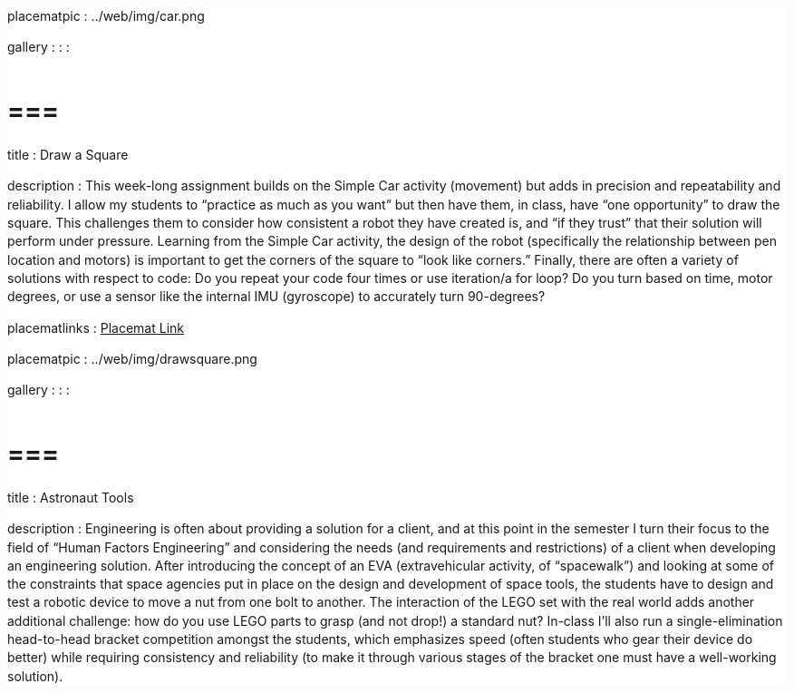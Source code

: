 placematpic
: ../web/img/car.png

gallery
: <iframe src="https://drive.google.com/file/d/15BMOZOY_9JmgSRXJa9As8GBsVaiZU2-7/preview" width="640" height="480" allow="autoplay"></iframe>
: <iframe src="https://drive.google.com/file/d/1kjxrdOEhDpSTuHcVC_nYFuYZGF2OsuRx/preview" width="640" height="480" allow="autoplay"></iframe>
: <iframe src="https://drive.google.com/file/d/1RFY-V-LZ6wHsHqsnLnyd38JJRdifKG2C/preview" width="640" height="480" allow="autoplay"></iframe>

===
===
title
: Draw a Square

description
: This week-long assignment builds on the Simple Car activity (movement) but adds in precision and repeatability and reliability. I allow my students to “practice as much as you want” but then have them, in class, have “one opportunity” to draw the square. This challenges them to consider how consistent a robot they have created is, and “if they trust” that their solution will perform under pressure. Learning from the Simple Car activity, the design of the robot (specifically the relationship between pen location and motors) is important to get the corners of the square to “look like corners.” Finally, there are often a variety of solutions with respect to code: Do you repeat your code four times or use iteration/a for loop? Do you turn based on time, motor degrees, or use a sensor like the internal IMU (gyroscope) to accurately turn 90-degrees?

placematlinks
: [Placemat Link](https://docs.google.com/presentation/d/1WgZO6lSVsNNJuaOGKT-cvYBeuNUA2TvyGRqmbOwoO0M/edit?usp=sharing)

placematpic
: ../web/img/drawsquare.png

gallery
: <iframe src="https://drive.google.com/file/d/1jxQJyX_tbbeHejtlXbskAH7Nj674GJE9/preview" width="640" height="480" allow="autoplay"></iframe>
: <iframe src="https://drive.google.com/file/d/1n8YpU9Kn5lOCRxQHZ4shYMKrhKFENgOG/preview" width="640" height="480" allow="autoplay"></iframe>
: <iframe src="https://drive.google.com/file/d/1e9pKRQ3ynffvpXkXWyM3tif7GgPZWXgq/preview" width="640" height="480" allow="autoplay"></iframe>

===
===
title
: Astronaut Tools

description
: Engineering is often about providing a solution for a client, and at this point in the semester I turn their focus to the field of “Human Factors Engineering” and considering the needs (and requirements and restrictions) of a client when developing an engineering solution.  After introducing the concept of an EVA (extravehicular activity, of “spacewalk”) and looking at some of the constraints that space agencies put in place on the design and development of space tools, the students have to design and test a robotic device to move a nut from one bolt to another. The interaction of the LEGO set with the real world adds another additional challenge: how do you use LEGO parts to grasp (and not drop!) a standard nut? In-class I’ll also run a single-elimination head-to-head bracket competition amongst the students, which emphasizes speed (often students who gear their device do better) while requiring consistency and reliability (to make it through various stages of the bracket one must have a well-working solution).
